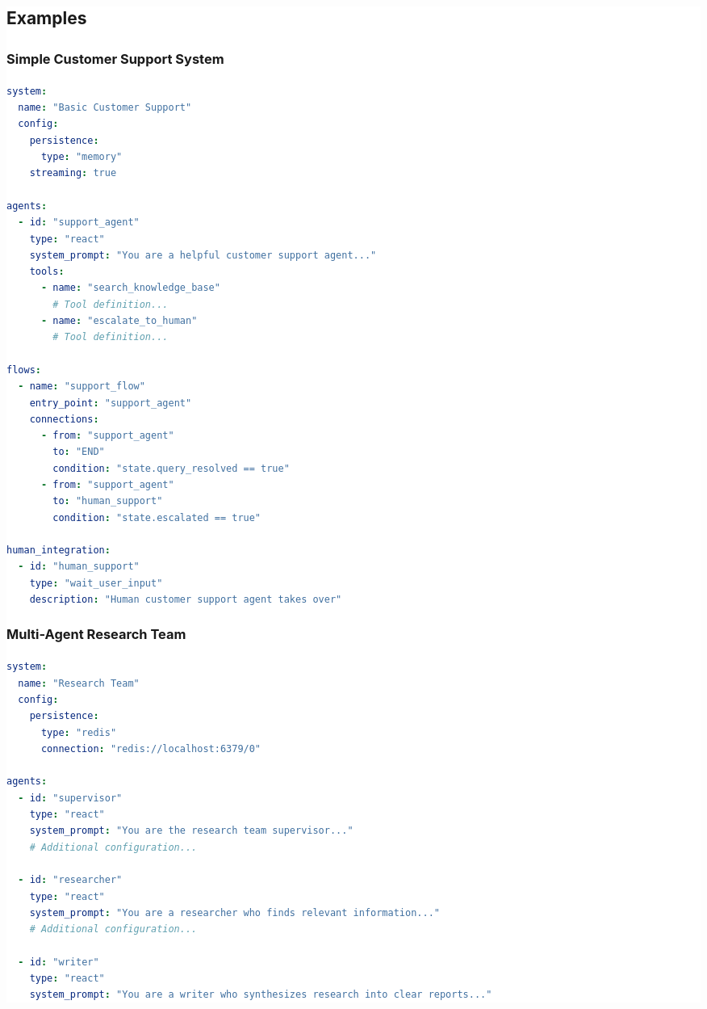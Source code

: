 ## Examples

### Simple Customer Support System

```yaml
system:
  name: "Basic Customer Support"
  config:
    persistence:
      type: "memory"
    streaming: true

agents:
  - id: "support_agent"
    type: "react"
    system_prompt: "You are a helpful customer support agent..."
    tools:
      - name: "search_knowledge_base"
        # Tool definition...
      - name: "escalate_to_human"
        # Tool definition...

flows:
  - name: "support_flow"
    entry_point: "support_agent"
    connections:
      - from: "support_agent"
        to: "END"
        condition: "state.query_resolved == true"
      - from: "support_agent"
        to: "human_support"
        condition: "state.escalated == true"

human_integration:
  - id: "human_support"
    type: "wait_user_input"
    description: "Human customer support agent takes over"
```

### Multi-Agent Research Team

```yaml
system:
  name: "Research Team"
  config:
    persistence:
      type: "redis"
      connection: "redis://localhost:6379/0"

agents:
  - id: "supervisor"
    type: "react"
    system_prompt: "You are the research team supervisor..."
    # Additional configuration...
  
  - id: "researcher"
    type: "react"
    system_prompt: "You are a researcher who finds relevant information..."
    # Additional configuration...
  
  - id: "writer"
    type: "react"
    system_prompt: "You are a writer who synthesizes research into clear reports..."
```